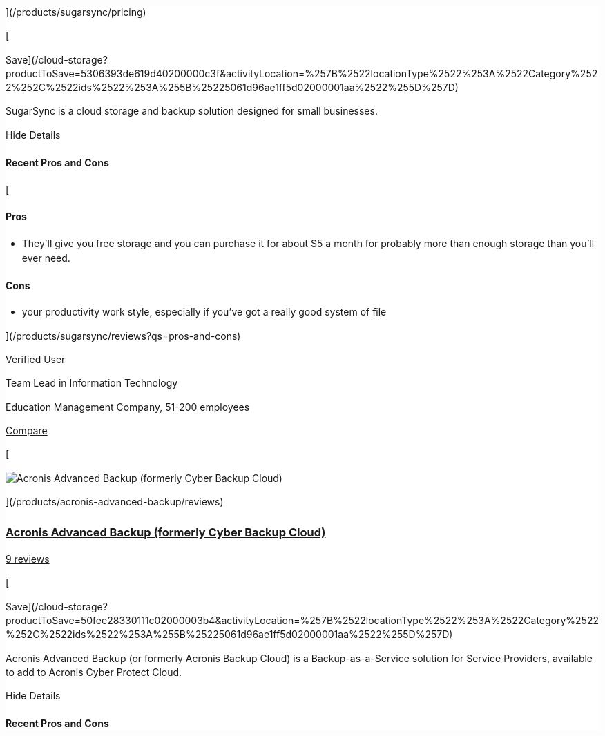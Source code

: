 ](/products/sugarsync/pricing)

[

Save](/cloud-storage?productToSave=5306393de619d40200000c3f&activityLocation=%257B%2522locationType%2522%253A%2522Category%2522%252C%2522ids%2522%253A%255B%25225061d96ae1ff5d02000001aa%2522%255D%257D)

SugarSync is a cloud storage and backup solution designed for small businesses.

Hide Details

#### Recent Pros and Cons

[

#### Pros

*   They’ll give you free storage and you can purchase it for about $5 a month for probably more than enough storage than you’ll ever need.
    

#### Cons

*   your productivity work style, especially if you’ve got a really good system of file
    

](/products/sugarsync/reviews?qs=pros-and-cons)

Verified User

Team Lead in Information Technology

Education Management Company, 51-200 employees

[Compare](/compare-products/sugarsync "Compare SugarSync")

[

![Acronis Advanced Backup (formerly Cyber Backup Cloud)](https://media.trustradius.com/vendor-logos/tK/Bf/MD86IETOAVEZ-180x180.JPEG)

](/products/acronis-advanced-backup/reviews)

### [Acronis Advanced Backup (formerly Cyber Backup Cloud)](/products/acronis-advanced-backup/reviews)

[9 reviews](/products/acronis-advanced-backup/reviews#product_reviews)

[

Save](/cloud-storage?productToSave=50fee28330111c02000003b4&activityLocation=%257B%2522locationType%2522%253A%2522Category%2522%252C%2522ids%2522%253A%255B%25225061d96ae1ff5d02000001aa%2522%255D%257D)

Acronis Advanced Backup (or formerly Acronis Backup Cloud) is a Backup-as-a-Service solution for Service Providers, available to add to Acronis Cyber Protect Cloud.

Hide Details

#### Recent Pros and Cons
